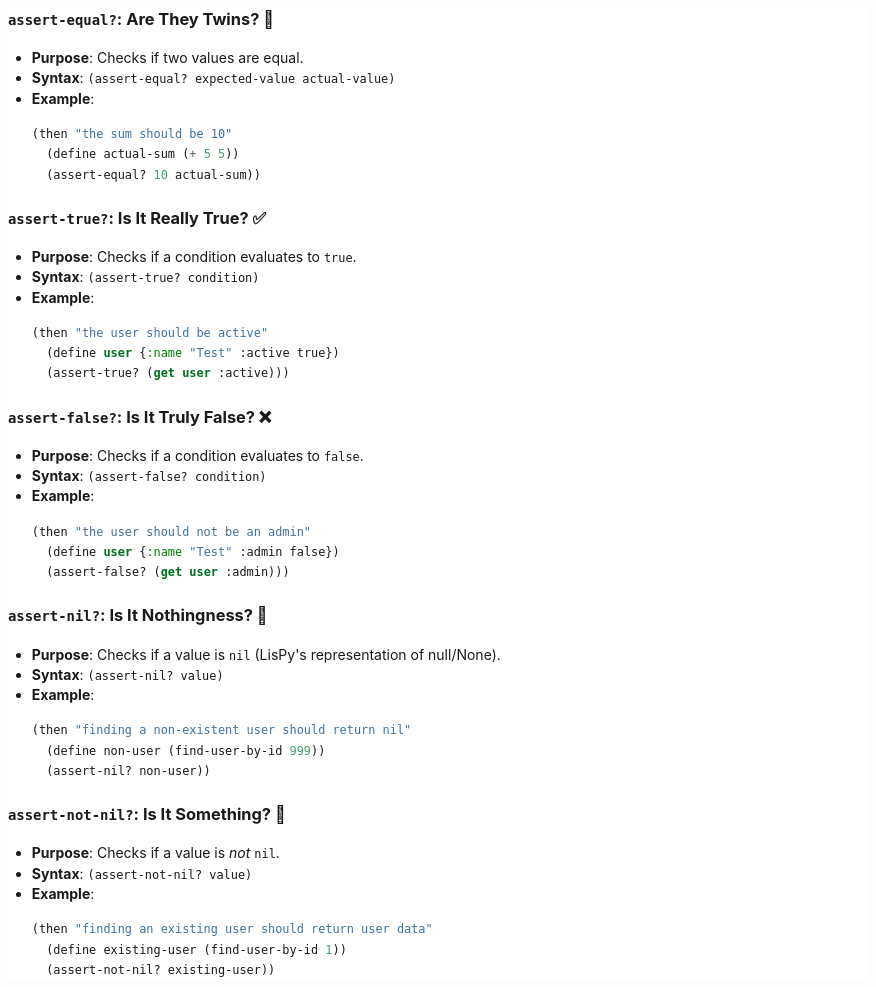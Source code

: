 ### `assert-equal?`: Are They Twins? 👯

*   **Purpose**: Checks if two values are equal.
*   **Syntax**: `(assert-equal? expected-value actual-value)`
*   **Example**:
    ```lisp
    (then "the sum should be 10"
      (define actual-sum (+ 5 5))
      (assert-equal? 10 actual-sum))
    ```

### `assert-true?`: Is It Really True? ✅

*   **Purpose**: Checks if a condition evaluates to `true`.
*   **Syntax**: `(assert-true? condition)`
*   **Example**:
    ```lisp
    (then "the user should be active"
      (define user {:name "Test" :active true})
      (assert-true? (get user :active)))
    ```

### `assert-false?`: Is It Truly False? ❌

*   **Purpose**: Checks if a condition evaluates to `false`.
*   **Syntax**: `(assert-false? condition)`
*   **Example**:
    ```lisp
    (then "the user should not be an admin"
      (define user {:name "Test" :admin false})
      (assert-false? (get user :admin)))
    ```

### `assert-nil?`: Is It Nothingness? 💨

*   **Purpose**: Checks if a value is `nil` (LisPy's representation of null/None).
*   **Syntax**: `(assert-nil? value)`
*   **Example**:
    ```lisp
    (then "finding a non-existent user should return nil"
      (define non-user (find-user-by-id 999))
      (assert-nil? non-user))
    ```

### `assert-not-nil?`: Is It Something? 🧐

*   **Purpose**: Checks if a value is *not* `nil`.
*   **Syntax**: `(assert-not-nil? value)`
*   **Example**:
    ```lisp
    (then "finding an existing user should return user data"
      (define existing-user (find-user-by-id 1))
      (assert-not-nil? existing-user))
    ```
